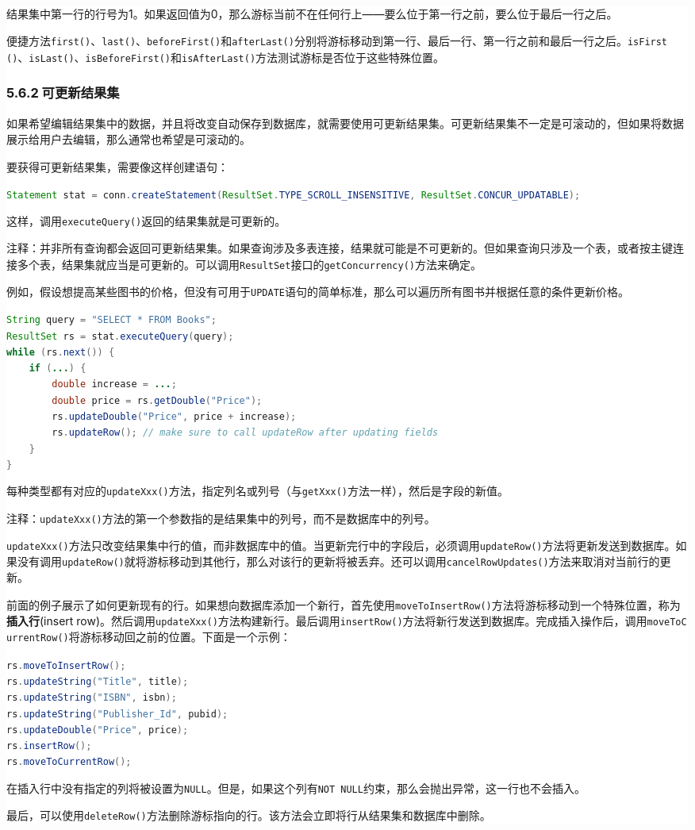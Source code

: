 结果集中第一行的行号为1。如果返回值为0，那么游标当前不在任何行上——要么位于第一行之前，要么位于最后一行之后。

便捷方法`first()`、`last()`、`beforeFirst()`和`afterLast()`分别将游标移动到第一行、最后一行、第一行之前和最后一行之后。`isFirst()`、`isLast()`、`isBeforeFirst()`和`isAfterLast()`方法测试游标是否位于这些特殊位置。

### 5.6.2 可更新结果集
如果希望编辑结果集中的数据，并且将改变自动保存到数据库，就需要使用可更新结果集。可更新结果集不一定是可滚动的，但如果将数据展示给用户去编辑，那么通常也希望是可滚动的。

要获得可更新结果集，需要像这样创建语句：

```java
Statement stat = conn.createStatement(ResultSet.TYPE_SCROLL_INSENSITIVE, ResultSet.CONCUR_UPDATABLE);
```

这样，调用`executeQuery()`返回的结果集就是可更新的。

注释：并非所有查询都会返回可更新结果集。如果查询涉及多表连接，结果就可能是不可更新的。但如果查询只涉及一个表，或者按主键连接多个表，结果集就应当是可更新的。可以调用`ResultSet`接口的`getConcurrency()`方法来确定。

例如，假设想提高某些图书的价格，但没有可用于`UPDATE`语句的简单标准，那么可以遍历所有图书并根据任意的条件更新价格。

```java
String query = "SELECT * FROM Books";
ResultSet rs = stat.executeQuery(query);
while (rs.next()) {
    if (...) {
        double increase = ...;
        double price = rs.getDouble("Price");
        rs.updateDouble("Price", price + increase);
        rs.updateRow(); // make sure to call updateRow after updating fields
    }
}
```

每种类型都有对应的`updateXxx()`方法，指定列名或列号（与`getXxx()`方法一样），然后是字段的新值。

注释：`updateXxx()`方法的第一个参数指的是结果集中的列号，而不是数据库中的列号。

`updateXxx()`方法只改变结果集中行的值，而非数据库中的值。当更新完行中的字段后，必须调用`updateRow()`方法将更新发送到数据库。如果没有调用`updateRow()`就将游标移动到其他行，那么对该行的更新将被丢弃。还可以调用`cancelRowUpdates()`方法来取消对当前行的更新。

前面的例子展示了如何更新现有的行。如果想向数据库添加一个新行，首先使用`moveToInsertRow()`方法将游标移动到一个特殊位置，称为**插入行**(insert row)。然后调用`updateXxx()`方法构建新行。最后调用`insertRow()`方法将新行发送到数据库。完成插入操作后，调用`moveToCurrentRow()`将游标移动回之前的位置。下面是一个示例：

```java
rs.moveToInsertRow();
rs.updateString("Title", title);
rs.updateString("ISBN", isbn);
rs.updateString("Publisher_Id", pubid);
rs.updateDouble("Price", price);
rs.insertRow();
rs.moveToCurrentRow();
```

在插入行中没有指定的列将被设置为`NULL`。但是，如果这个列有`NOT NULL`约束，那么会抛出异常，这一行也不会插入。

最后，可以使用`deleteRow()`方法删除游标指向的行。该方法会立即将行从结果集和数据库中删除。
